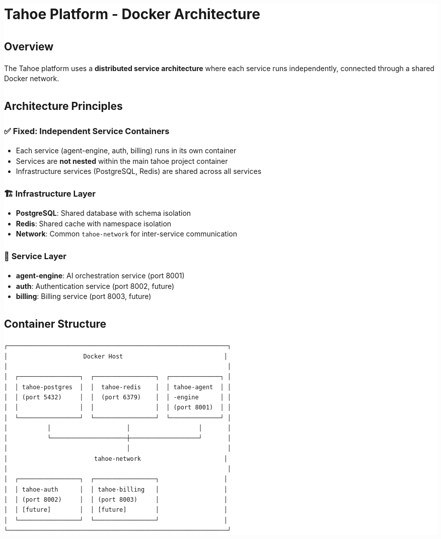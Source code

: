 # Tahoe Platform - Docker Architecture

## Overview

The Tahoe platform uses a **distributed service architecture** where each service runs independently, connected through a shared Docker network.

## Architecture Principles

### ✅ **Fixed**: Independent Service Containers
- Each service (agent-engine, auth, billing) runs in its own container
- Services are **not nested** within the main tahoe project container
- Infrastructure services (PostgreSQL, Redis) are shared across all services

### 🏗️ **Infrastructure Layer**
- **PostgreSQL**: Shared database with schema isolation
- **Redis**: Shared cache with namespace isolation  
- **Network**: Common `tahoe-network` for inter-service communication

### 🚀 **Service Layer**
- **agent-engine**: AI orchestration service (port 8001)
- **auth**: Authentication service (port 8002, future)
- **billing**: Billing service (port 8003, future)

## Container Structure

```
┌─────────────────────────────────────────────────────────────┐
│                     Docker Host                            │
│                                                             │
│  ┌─────────────────┐  ┌─────────────────┐  ┌──────────────┐ │
│  │ tahoe-postgres  │  │  tahoe-redis    │  │ tahoe-agent  │ │
│  │ (port 5432)     │  │  (port 6379)    │  │ -engine      │ │
│  │                 │  │                 │  │ (port 8001)  │ │
│  └─────────────────┘  └─────────────────┘  └──────────────┘ │
│           │                     │                   │       │
│           └─────────────────────┼───────────────────┘       │
│                                 │                           │
│                        tahoe-network                       │
│                                                             │
│  ┌─────────────────┐  ┌─────────────────┐                  │
│  │ tahoe-auth      │  │ tahoe-billing   │                  │
│  │ (port 8002)     │  │ (port 8003)     │                  │
│  │ [future]        │  │ [future]        │                  │
│  └─────────────────┘  └─────────────────┘                  │
└─────────────────────────────────────────────────────────────┘
```
